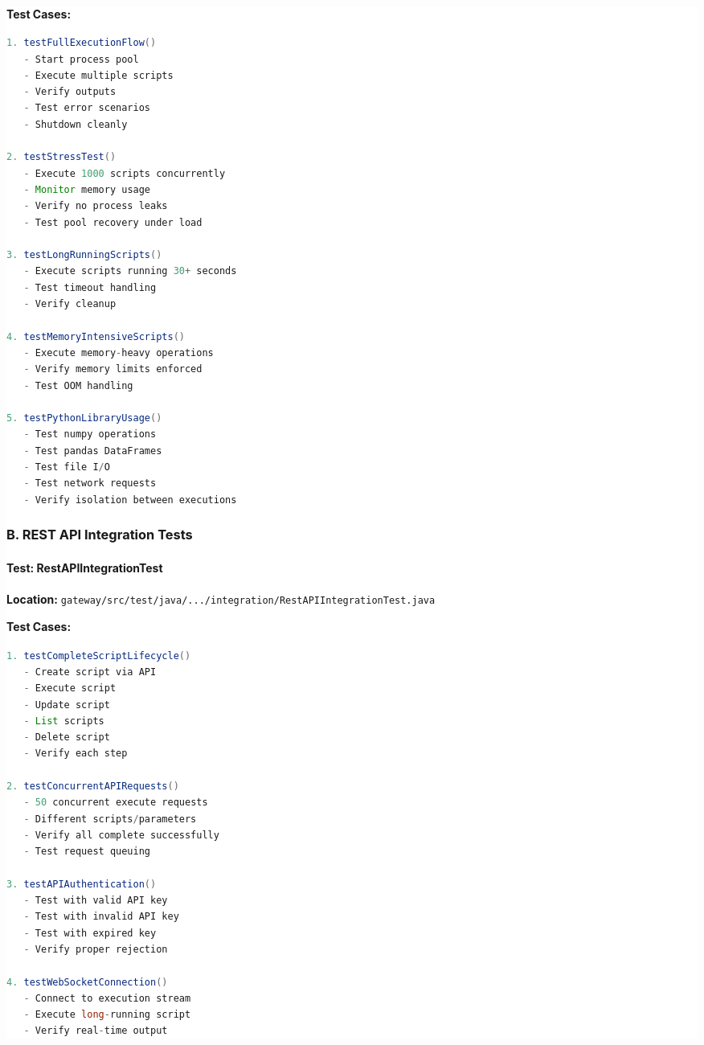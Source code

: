 **Test Cases:**
```java
1. testFullExecutionFlow()
   - Start process pool
   - Execute multiple scripts
   - Verify outputs
   - Test error scenarios
   - Shutdown cleanly

2. testStressTest()
   - Execute 1000 scripts concurrently
   - Monitor memory usage
   - Verify no process leaks
   - Test pool recovery under load

3. testLongRunningScripts()
   - Execute scripts running 30+ seconds
   - Test timeout handling
   - Verify cleanup

4. testMemoryIntensiveScripts()
   - Execute memory-heavy operations
   - Verify memory limits enforced
   - Test OOM handling

5. testPythonLibraryUsage()
   - Test numpy operations
   - Test pandas DataFrames
   - Test file I/O
   - Test network requests
   - Verify isolation between executions
```

### B. REST API Integration Tests

#### Test: RestAPIIntegrationTest
**Location:** `gateway/src/test/java/.../integration/RestAPIIntegrationTest.java`

**Test Cases:**
```java
1. testCompleteScriptLifecycle()
   - Create script via API
   - Execute script
   - Update script
   - List scripts
   - Delete script
   - Verify each step

2. testConcurrentAPIRequests()
   - 50 concurrent execute requests
   - Different scripts/parameters
   - Verify all complete successfully
   - Test request queuing

3. testAPIAuthentication()
   - Test with valid API key
   - Test with invalid API key
   - Test with expired key
   - Verify proper rejection

4. testWebSocketConnection()
   - Connect to execution stream
   - Execute long-running script
   - Verify real-time output
```